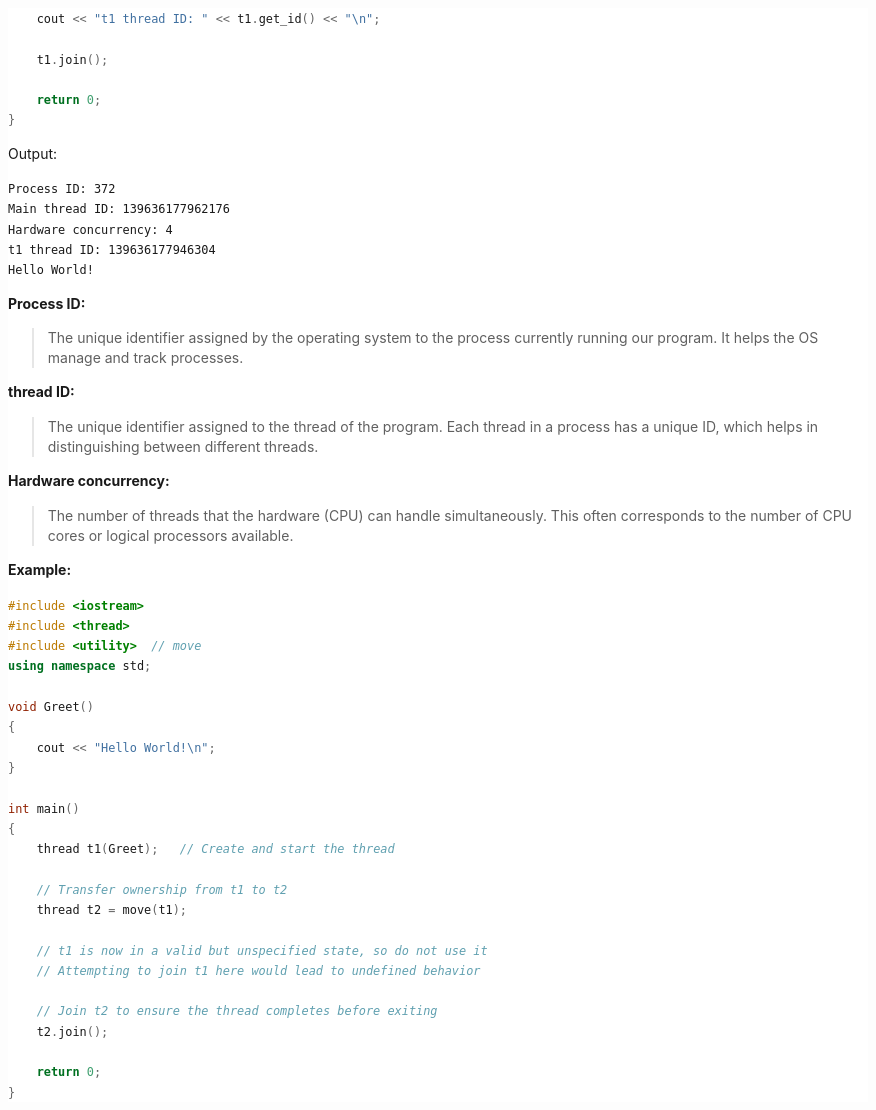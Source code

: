 ```cpp
    cout << "t1 thread ID: " << t1.get_id() << "\n";

    t1.join();

    return 0;
}
```

Output:

```
Process ID: 372
Main thread ID: 139636177962176
Hardware concurrency: 4
t1 thread ID: 139636177946304
Hello World!
```

**Process ID:**
> The unique identifier assigned by the operating system to the process currently running our program. It helps the OS manage and track processes.

**thread ID:**
> The unique identifier assigned to the thread of the program. Each thread in a process has a unique ID, which helps in distinguishing between different threads.

**Hardware concurrency:**
> The number of threads that the hardware (CPU) can handle simultaneously. This often corresponds to the number of CPU cores or logical processors available.

**Example:**

```cpp
#include <iostream>
#include <thread>
#include <utility>  // move
using namespace std;

void Greet()
{
    cout << "Hello World!\n";
}

int main()
{
    thread t1(Greet);   // Create and start the thread

    // Transfer ownership from t1 to t2
    thread t2 = move(t1);

    // t1 is now in a valid but unspecified state, so do not use it
    // Attempting to join t1 here would lead to undefined behavior

    // Join t2 to ensure the thread completes before exiting
    t2.join();

    return 0;
}
```
